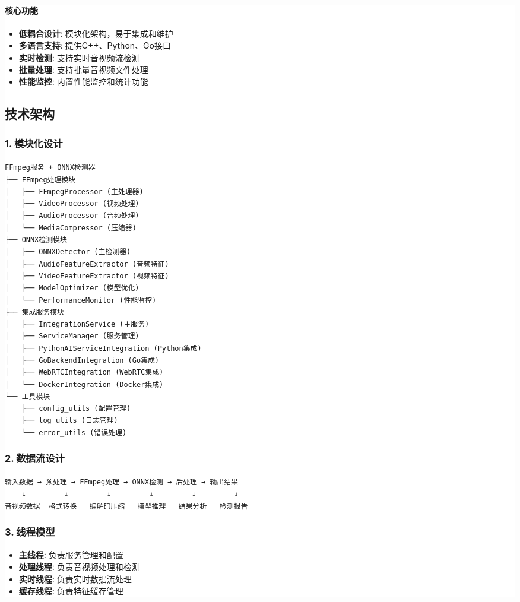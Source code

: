 #### 核心功能
- **低耦合设计**: 模块化架构，易于集成和维护
- **多语言支持**: 提供C++、Python、Go接口
- **实时检测**: 支持实时音视频流检测
- **批量处理**: 支持批量音视频文件处理
- **性能监控**: 内置性能监控和统计功能

## 技术架构

### 1. 模块化设计

```
FFmpeg服务 + ONNX检测器
├── FFmpeg处理模块
│   ├── FFmpegProcessor (主处理器)
│   ├── VideoProcessor (视频处理)
│   ├── AudioProcessor (音频处理)
│   └── MediaCompressor (压缩器)
├── ONNX检测模块
│   ├── ONNXDetector (主检测器)
│   ├── AudioFeatureExtractor (音频特征)
│   ├── VideoFeatureExtractor (视频特征)
│   ├── ModelOptimizer (模型优化)
│   └── PerformanceMonitor (性能监控)
├── 集成服务模块
│   ├── IntegrationService (主服务)
│   ├── ServiceManager (服务管理)
│   ├── PythonAIServiceIntegration (Python集成)
│   ├── GoBackendIntegration (Go集成)
│   ├── WebRTCIntegration (WebRTC集成)
│   └── DockerIntegration (Docker集成)
└── 工具模块
    ├── config_utils (配置管理)
    ├── log_utils (日志管理)
    └── error_utils (错误处理)
```

### 2. 数据流设计

```
输入数据 → 预处理 → FFmpeg处理 → ONNX检测 → 后处理 → 输出结果
    ↓         ↓         ↓         ↓         ↓         ↓
音视频数据  格式转换   编解码压缩   模型推理   结果分析   检测报告
```

### 3. 线程模型

- **主线程**: 负责服务管理和配置
- **处理线程**: 负责音视频处理和检测
- **实时线程**: 负责实时数据流处理
- **缓存线程**: 负责特征缓存管理
